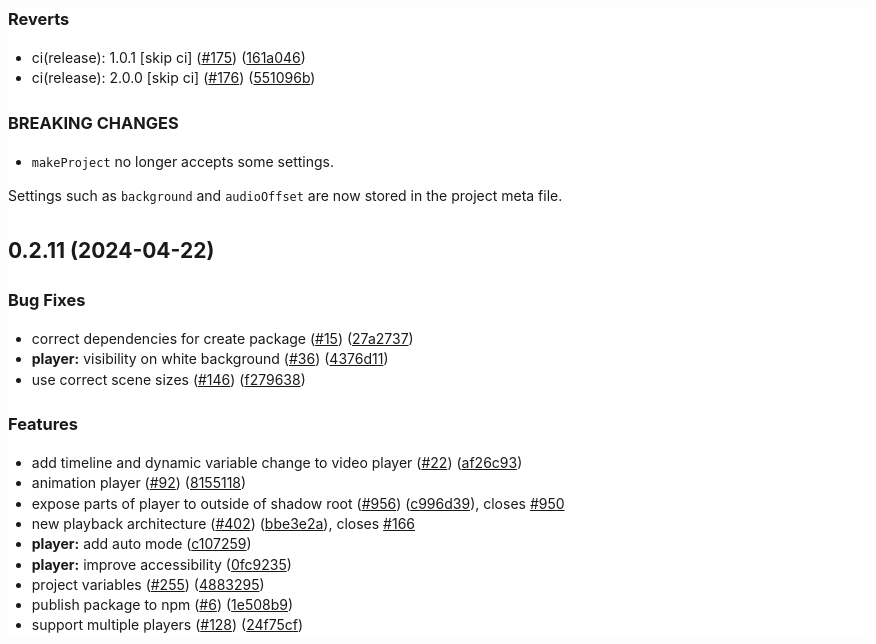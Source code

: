 
### Reverts

* ci(release): 1.0.1 [skip ci] ([#175](https://github.com/havenhq/revideo/issues/175)) ([161a046](https://github.com/havenhq/revideo/commit/161a04647ecdc8203daf2d887a6a44c79a92ee20))
* ci(release): 2.0.0 [skip ci] ([#176](https://github.com/havenhq/revideo/issues/176)) ([551096b](https://github.com/havenhq/revideo/commit/551096bf636a791ea7c7c1d38d8e03c360433008))


### BREAKING CHANGES

* `makeProject` no longer accepts some settings.

Settings such as `background` and `audioOffset` are now stored in the project
meta file.





## 0.2.11 (2024-04-22)


### Bug Fixes

* correct dependencies for create package ([#15](https://github.com/havenhq/revideo/issues/15)) ([27a2737](https://github.com/havenhq/revideo/commit/27a273782f0f22fbe261712f26709c9708020b18))
* **player:** visibility on white background ([#36](https://github.com/havenhq/revideo/issues/36)) ([4376d11](https://github.com/havenhq/revideo/commit/4376d1170ee33f3a364a5f51a186a1e92fbf61b5))
* use correct scene sizes ([#146](https://github.com/havenhq/revideo/issues/146)) ([f279638](https://github.com/havenhq/revideo/commit/f279638f9ad7ed1f4c44900d48c10c2d6560946e))


### Features

* add timeline and dynamic variable change to video player ([#22](https://github.com/havenhq/revideo/issues/22)) ([af26c93](https://github.com/havenhq/revideo/commit/af26c93b34e98bd4bf563290d2050154b5d0561c))
* animation player ([#92](https://github.com/havenhq/revideo/issues/92)) ([8155118](https://github.com/havenhq/revideo/commit/8155118eb13dc2a8b422b81aabacc923ce2f919b))
* expose parts of player to outside of shadow root ([#956](https://github.com/havenhq/revideo/issues/956)) ([c996d39](https://github.com/havenhq/revideo/commit/c996d394dda9ba8c6a32f0360bf09e722ec15b0e)), closes [#950](https://github.com/havenhq/revideo/issues/950)
* new playback architecture ([#402](https://github.com/havenhq/revideo/issues/402)) ([bbe3e2a](https://github.com/havenhq/revideo/commit/bbe3e2a24de068a88f49ed7a2f13e9717039733b)), closes [#166](https://github.com/havenhq/revideo/issues/166)
* **player:** add auto mode ([c107259](https://github.com/havenhq/revideo/commit/c107259f7c2a3886ccfe4ca0140d13064aed238f))
* **player:** improve accessibility ([0fc9235](https://github.com/havenhq/revideo/commit/0fc923576e7b12f9bc799f3a4e861861d49a2406))
* project variables ([#255](https://github.com/havenhq/revideo/issues/255)) ([4883295](https://github.com/havenhq/revideo/commit/488329525939928af52b4a4d8488f1e1cd4cf6f7))
* publish package to npm ([#6](https://github.com/havenhq/revideo/issues/6)) ([1e508b9](https://github.com/havenhq/revideo/commit/1e508b983d75cc7a647f5d6de5ce62ff4ec90953))
* support multiple players ([#128](https://github.com/havenhq/revideo/issues/128)) ([24f75cf](https://github.com/havenhq/revideo/commit/24f75cf7cdaf38f890e3936edf175afbfd340210))
